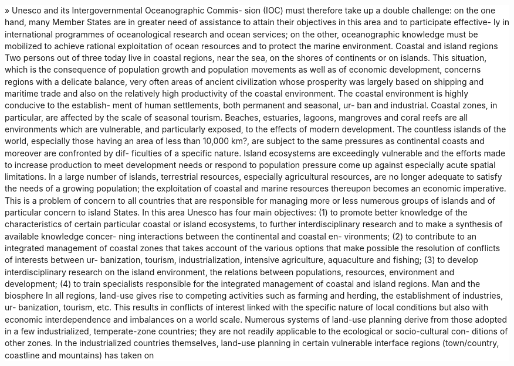 » Unesco and its Intergovernmental Oceanographic Commis- 
sion (IOC) must therefore take up a double challenge: on the 
one hand, many Member States are in greater need of assistance 
to attain their objectives in this area and to participate effective- 
ly in international programmes of oceanological research and 
ocean services; on the other, oceanographic knowledge must be 
mobilized to achieve rational exploitation of ocean resources 
and to protect the marine environment. 
Coastal and island regions 
Two persons out of three today live in coastal regions, near 
the sea, on the shores of continents or on islands. This situation, 
which is the consequence of population growth and population 
movements as well as of economic development, concerns 
regions with a delicate balance, very often areas of ancient 
civilization whose prosperity was largely based on shipping and 
maritime trade and also on the relatively high productivity of 
the coastal environment. 
The coastal environment is highly conducive to the establish- 
ment of human settlements, both permanent and seasonal, ur- 
ban and industrial. Coastal zones, in particular, are affected by 
the scale of seasonal tourism. Beaches, estuaries, lagoons, 
mangroves and coral reefs are all environments which are 
vulnerable, and particularly exposed, to the effects of modern 
development. 
The countless islands of the world, especially those having an 
area of less than 10,000 km?, are subject to the same pressures 
as continental coasts and moreover are confronted by dif- 
ficulties of a specific nature. Island ecosystems are exceedingly 
vulnerable and the efforts made to increase production to meet 
development needs or respond to population pressure come up 
against especially acute spatial limitations. 
In a large number of islands, terrestrial resources, especially 
agricultural resources, are no longer adequate to satisfy the 
needs of a growing population; the exploitation of coastal and 
marine resources thereupon becomes an economic imperative. 
This is a problem of concern to all countries that are responsible 
for managing more or less numerous groups of islands and of 
particular concern to island States. 
In this area Unesco has four main objectives: (1) to promote 
better knowledge of the characteristics of certain particular 
coastal or island ecosystems, to further interdisciplinary 
research and to make a synthesis of available knowledge concer- 
ning interactions between the continental and coastal en- 
vironments; (2) to contribute to an integrated management of 
coastal zones that takes account of the various options that 
make possible the resolution of conflicts of interests between ur- 
banization, tourism, industrialization, intensive agriculture, 
aquaculture and fishing; (3) to develop interdisciplinary 
research on the island environment, the relations between 
populations, resources, environment and development; (4) to 
train specialists responsible for the integrated management of 
coastal and island regions. 
Man and the biosphere 
In all regions, land-use gives rise to competing activities such 
as farming and herding, the establishment of industries, ur- 
banization, tourism, etc. This results in conflicts of interest 
linked with the specific nature of local conditions but also with 
economic interdependence and imbalances on a world scale. 
Numerous systems of land-use planning derive from those 
adopted in a few industrialized, temperate-zone countries; they 
are not readily applicable to the ecological or socio-cultural con- 
ditions of other zones. In the industrialized countries 
themselves, land-use planning in certain vulnerable interface 
regions (town/country, coastline and mountains) has taken on 